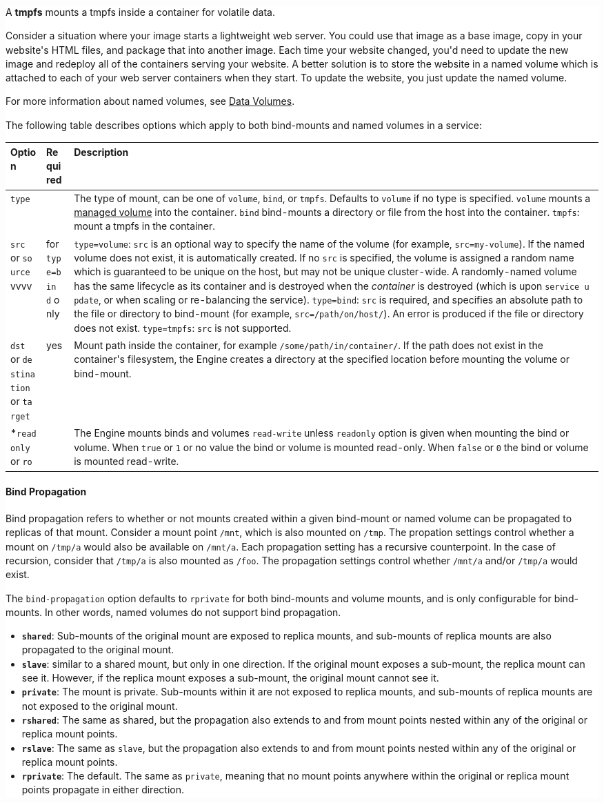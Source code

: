 A **tmpfs** mounts a tmpfs inside a container for volatile data.

Consider a situation where your image starts a lightweight web server. You could
use that image as a base image, copy in your website's HTML files, and package
that into another image. Each time your website changed, you'd need to update
the new image and redeploy all of the containers serving your website. A better
solution is to store the website in a named volume which is attached to each of
your web server containers when they start. To update the website, you just
update the named volume.

For more information about named volumes, see
[Data Volumes](https://docs.docker.com/engine/tutorials/dockervolumes/).

The following table describes options which apply to both bind-mounts and named
volumes in a service:

| Option                             | Required                  | Description
|:-----------------------------------|:--------------------------|:-----------------------------------------------------------------------------------------
| `type`                             |                           | The type of mount, can be one of `volume`, `bind`, or `tmpfs`. Defaults to `volume` if no type is specified. `volume` mounts a [managed volume](volume_create.md) into the container. `bind` bind-mounts a directory or file from the host into the container. `tmpfs`: mount a tmpfs in the container.
| `src` or `source`vvvv              | for `type=bind`&nbsp;only | `type=volume`: `src` is an optional way to specify the name of the volume (for example, `src=my-volume`). If the named volume does not exist, it is automatically created. If no `src` is specified, the volume is assigned a random name which is guaranteed to be unique on the host, but may not be unique cluster-wide. A randomly-named volume has the same lifecycle as its container and is destroyed when the *container* is destroyed (which is upon `service update`, or when scaling or re-balancing the service). `type=bind`: `src` is required, and specifies an absolute path to the file or directory to bind-mount (for example, `src=/path/on/host/`). An error is produced if the file or directory does not exist. `type=tmpfs`: `src` is not supported.
| `dst` or `destination` or `target` | yes                       | Mount path inside the container, for example `/some/path/in/container/`. If the path does not exist in the container's filesystem, the Engine creates a directory at the specified location before mounting the volume or bind-mount.
| *`readonly` or `ro`                |                           | The Engine mounts binds and volumes `read-write` unless `readonly` option is given when mounting the bind or volume. When `true` or `1` or no value the bind or volume is mounted read-only. When `false` or `0` the bind or volume is mounted read-write.

#### Bind Propagation

Bind propagation refers to whether or not mounts created within a given
bind-mount or named volume can be propagated to replicas of that mount. Consider
a mount point `/mnt`, which is also mounted on `/tmp`. The propation settings
control whether a mount on `/tmp/a` would also be available on `/mnt/a`. Each
propagation setting has a recursive counterpoint. In the case of recursion,
consider that `/tmp/a` is also mounted as `/foo`. The propagation settings
control whether `/mnt/a` and/or `/tmp/a` would exist.

The `bind-propagation` option defaults to `rprivate` for both bind-mounts and
volume mounts, and is only configurable for bind-mounts. In other words, named
volumes do not support bind propagation.

- **`shared`**: Sub-mounts of the original mount are exposed to replica mounts,
                and sub-mounts of replica mounts are also propagated to the
                original mount.
- **`slave`**: similar to a shared mount, but only in one direction. If the
               original mount exposes a sub-mount, the replica mount can see it.
               However, if the replica mount exposes a sub-mount, the original
               mount cannot see it.
- **`private`**: The mount is private. Sub-mounts within it are not exposed to
                 replica mounts, and sub-mounts of replica mounts are not
                 exposed to the original mount.
- **`rshared`**: The same as shared, but the propagation also extends to and from
                 mount points nested within any of the original or replica mount
                 points.
- **`rslave`**: The same as `slave`, but the propagation also extends to and from
                 mount points nested within any of the original or replica mount
                 points.
- **`rprivate`**: The default. The same as `private`, meaning that no mount points
                  anywhere within the original or replica mount points propagate
                  in either direction.
